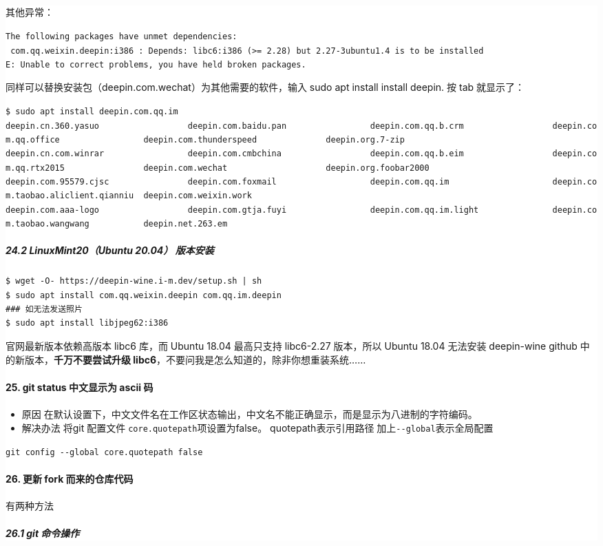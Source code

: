 其他异常：

``` shell
The following packages have unmet dependencies:
 com.qq.weixin.deepin:i386 : Depends: libc6:i386 (>= 2.28) but 2.27-3ubuntu1.4 is to be installed
E: Unable to correct problems, you have held broken packages.
```



同样可以替换安装包（deepin.com.wechat）为其他需要的软件，输入 sudo apt install install deepin. 按 tab 就显示了：

``` shell
$ sudo apt install deepin.com.qq.im
deepin.cn.360.yasuo                  deepin.com.baidu.pan                 deepin.com.qq.b.crm                  deepin.com.qq.office                 deepin.com.thunderspeed              deepin.org.7-zip                   
deepin.cn.com.winrar                 deepin.com.cmbchina                  deepin.com.qq.b.eim                  deepin.com.qq.rtx2015                deepin.com.wechat                    deepin.org.foobar2000              
deepin.com.95579.cjsc                deepin.com.foxmail                   deepin.com.qq.im                     deepin.com.taobao.aliclient.qianniu  deepin.com.weixin.work                                                  
deepin.com.aaa-logo                  deepin.com.gtja.fuyi                 deepin.com.qq.im.light               deepin.com.taobao.wangwang           deepin.net.263.em
```

##### 24.2 LinuxMint20（Ubuntu 20.04） 版本安装

``` shell
$ wget -O- https://deepin-wine.i-m.dev/setup.sh | sh
$ sudo apt install com.qq.weixin.deepin com.qq.im.deepin
### 如无法发送照片
$ sudo apt install libjpeg62:i386
```

官网最新版本依赖高版本 libc6 库，而 Ubuntu 18.04 最高只支持 libc6-2.27 版本，所以 Ubuntu 18.04 无法安装 deepin-wine github 中的新版本，**千万不要尝试升级 libc6**，不要问我是怎么知道的，除非你想重装系统……

#### 25. git status 中文显示为 ascii 码

- 原因
  在默认设置下，中文文件名在工作区状态输出，中文名不能正确显示，而是显示为八进制的字符编码。
- 解决办法
  将git 配置文件 `core.quotepath`项设置为false。
  quotepath表示引用路径
  加上`--global`表示全局配置

``` shell
git config --global core.quotepath false
```

#### 26. 更新 fork 而来的仓库代码

有两种方法

##### 26.1 git 命令操作
